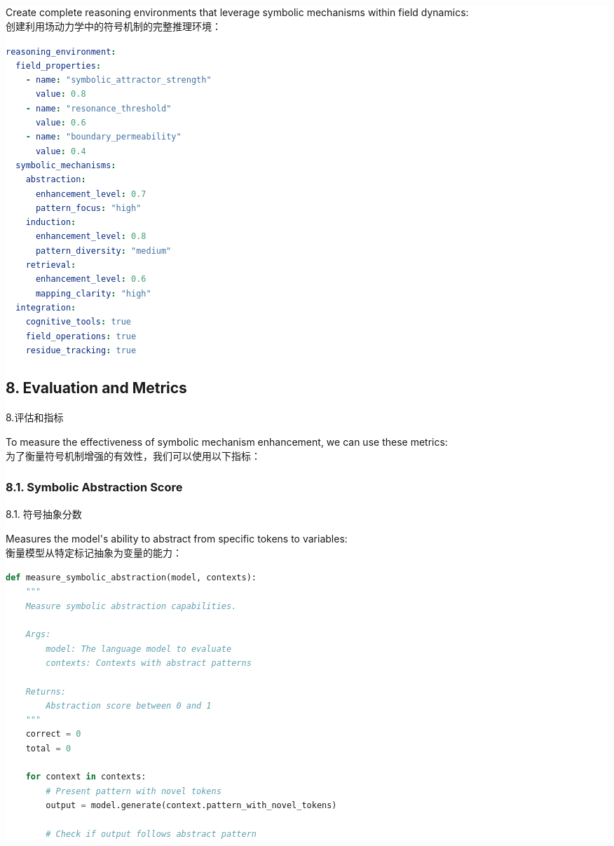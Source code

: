 Create complete reasoning environments that leverage symbolic mechanisms within field dynamics:  
创建利用场动力学中的符号机制的完整推理环境：

```yaml
reasoning_environment:
  field_properties:
    - name: "symbolic_attractor_strength"
      value: 0.8
    - name: "resonance_threshold"
      value: 0.6
    - name: "boundary_permeability"
      value: 0.4
  symbolic_mechanisms:
    abstraction:
      enhancement_level: 0.7
      pattern_focus: "high"
    induction:
      enhancement_level: 0.8
      pattern_diversity: "medium"
    retrieval:
      enhancement_level: 0.6
      mapping_clarity: "high"
  integration:
    cognitive_tools: true
    field_operations: true
    residue_tracking: true
```

## 8. Evaluation and Metrics  
8.评估和指标

[](https://github.com/KashiwaByte/Context-Engineering-Chinese-Bilingual/blob/main/Chinese-Bilingual/00_foundations/12_symbolic_mechanisms.md#8-evaluation-and-metrics)

To measure the effectiveness of symbolic mechanism enhancement, we can use these metrics:  
为了衡量符号机制增强的有效性，我们可以使用以下指标：

### 8.1. Symbolic Abstraction Score  
8.1. 符号抽象分数

[](https://github.com/KashiwaByte/Context-Engineering-Chinese-Bilingual/blob/main/Chinese-Bilingual/00_foundations/12_symbolic_mechanisms.md#81-symbolic-abstraction-score)

Measures the model's ability to abstract from specific tokens to variables:  
衡量模型从特定标记抽象为变量的能力：

```python
def measure_symbolic_abstraction(model, contexts):
    """
    Measure symbolic abstraction capabilities.
    
    Args:
        model: The language model to evaluate
        contexts: Contexts with abstract patterns
        
    Returns:
        Abstraction score between 0 and 1
    """
    correct = 0
    total = 0
    
    for context in contexts:
        # Present pattern with novel tokens
        output = model.generate(context.pattern_with_novel_tokens)
        
        # Check if output follows abstract pattern
```